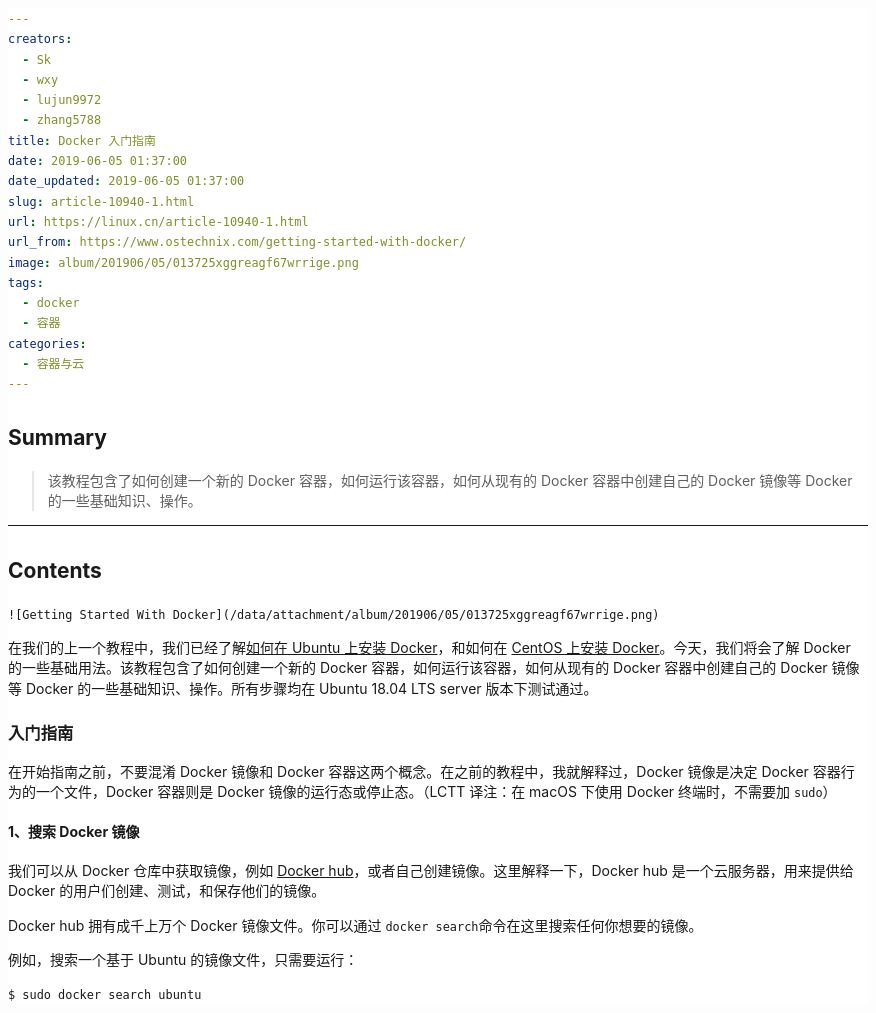 ```yaml
---
creators:
  - Sk
  - wxy
  - lujun9972
  - zhang5788
title: Docker 入门指南
date: 2019-06-05 01:37:00
date_updated: 2019-06-05 01:37:00
slug: article-10940-1.html
url: https://linux.cn/article-10940-1.html
url_from: https://www.ostechnix.com/getting-started-with-docker/
image: album/201906/05/013725xggreagf67wrrige.png
tags:
  - docker
  - 容器
categories:
  - 容器与云
---
```


## Summary

> 该教程包含了如何创建一个新的 Docker 容器，如何运行该容器，如何从现有的 Docker 容器中创建自己的 Docker 镜像等 Docker 的一些基础知识、操作。

***



## Contents

`![Getting Started With Docker](/data/attachment/album/201906/05/013725xggreagf67wrrige.png)`

在我们的上一个教程中，我们已经了解[如何在 Ubuntu 上安装 Docker](https://www.ostechnix.com/wp-content/uploads/2016/04/docker-basics-720x340.png)，和如何在 [CentOS 上安装 Docker](http://www.ostechnix.com/install-docker-ubuntu/)。今天，我们将会了解 Docker 的一些基础用法。该教程包含了如何创建一个新的 Docker 容器，如何运行该容器，如何从现有的 Docker 容器中创建自己的 Docker 镜像等 Docker 的一些基础知识、操作。所有步骤均在 Ubuntu 18.04 LTS server 版本下测试通过。

### 入门指南

在开始指南之前，不要混淆 Docker 镜像和 Docker 容器这两个概念。在之前的教程中，我就解释过，Docker 镜像是决定 Docker 容器行为的一个文件，Docker 容器则是 Docker 镜像的运行态或停止态。（LCTT 译注：在 macOS 下使用 Docker 终端时，不需要加 `sudo`）

#### 1、搜索 Docker 镜像

我们可以从 Docker 仓库中获取镜像，例如 [Docker hub](https://www.ostechnix.com/install-docker-centos/)，或者自己创建镜像。这里解释一下，Docker hub 是一个云服务器，用来提供给 Docker 的用户们创建、测试，和保存他们的镜像。

Docker hub 拥有成千上万个 Docker 镜像文件。你可以通过 `docker search`命令在这里搜索任何你想要的镜像。

例如，搜索一个基于 Ubuntu 的镜像文件，只需要运行：

```shell
$ sudo docker search ubuntu
```
